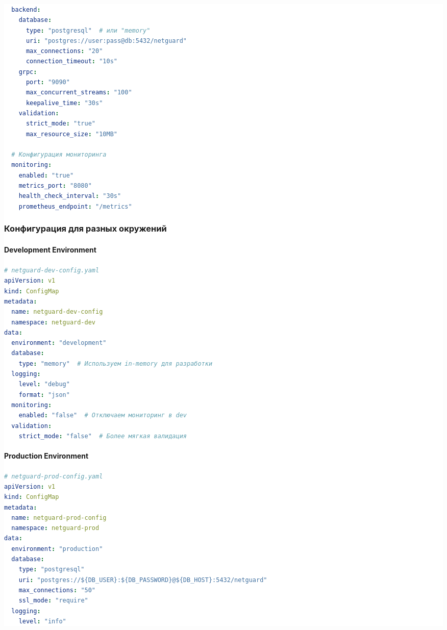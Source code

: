 ```yaml
  backend:
    database:
      type: "postgresql"  # или "memory"
      uri: "postgres://user:pass@db:5432/netguard"
      max_connections: "20"
      connection_timeout: "10s"
    grpc:
      port: "9090"
      max_concurrent_streams: "100"
      keepalive_time: "30s"
    validation:
      strict_mode: "true"
      max_resource_size: "10MB"
  
  # Конфигурация мониторинга
  monitoring:
    enabled: "true"
    metrics_port: "8080"
    health_check_interval: "30s"
    prometheus_endpoint: "/metrics"
```

### Конфигурация для разных окружений

#### Development Environment

```yaml
# netguard-dev-config.yaml
apiVersion: v1
kind: ConfigMap
metadata:
  name: netguard-dev-config
  namespace: netguard-dev
data:
  environment: "development"
  database:
    type: "memory"  # Используем in-memory для разработки
  logging:
    level: "debug"
    format: "json"
  monitoring:
    enabled: "false"  # Отключаем мониторинг в dev
  validation:
    strict_mode: "false"  # Более мягкая валидация
```

#### Production Environment

```yaml
# netguard-prod-config.yaml
apiVersion: v1
kind: ConfigMap
metadata:
  name: netguard-prod-config
  namespace: netguard-prod
data:
  environment: "production"
  database:
    type: "postgresql"
    uri: "postgres://${DB_USER}:${DB_PASSWORD}@${DB_HOST}:5432/netguard"
    max_connections: "50"
    ssl_mode: "require"
  logging:
    level: "info"
```